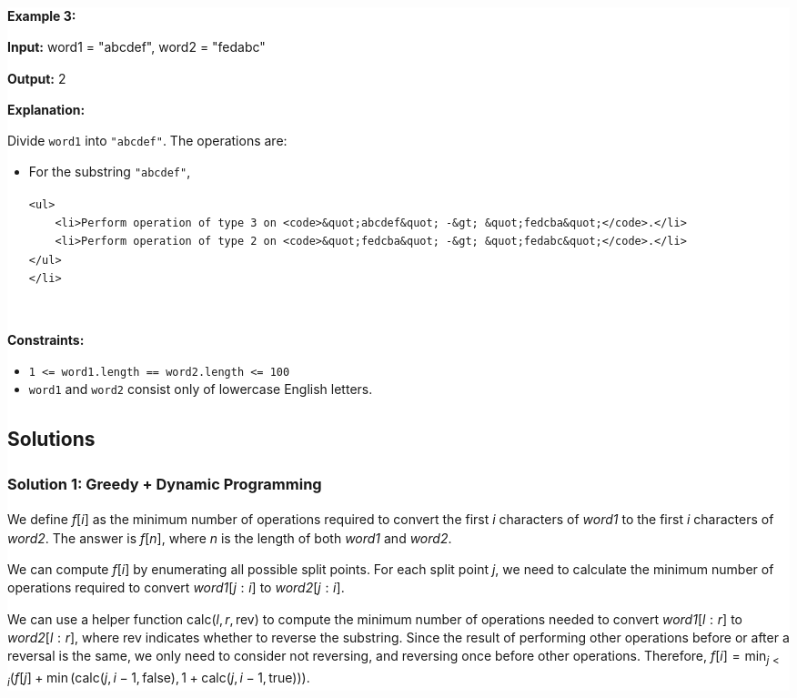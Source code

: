 </ul>
</div>

<p><strong class="example">Example 3:</strong></p>

<div class="example-block">
<p><strong>Input:</strong> <span class="example-io">word1 = &quot;abcdef&quot;, word2 = &quot;fedabc&quot;</span></p>

<p><strong>Output:</strong> <span class="example-io">2</span></p>

<p><strong>Explanation:</strong></p>

<p>Divide <code>word1</code> into <code>&quot;abcdef&quot;</code>. The operations are:</p>

<ul>
	<li>For the substring <code>&quot;abcdef&quot;</code>,

    <ul>
    	<li>Perform operation of type 3 on <code>&quot;abcdef&quot; -&gt; &quot;fedcba&quot;</code>.</li>
    	<li>Perform operation of type 2 on <code>&quot;fedcba&quot; -&gt; &quot;fedabc&quot;</code>.</li>
    </ul>
    </li>

</ul>
</div>

<p>&nbsp;</p>
<p><strong>Constraints:</strong></p>

<ul>
	<li><code>1 &lt;= word1.length == word2.length &lt;= 100</code></li>
	<li><code>word1</code> and <code>word2</code> consist only of lowercase English letters.</li>
</ul>



## Solutions



### Solution 1: Greedy + Dynamic Programming

We define $f[i]$ as the minimum number of operations required to convert the first $i$ characters of $\textit{word1}$ to the first $i$ characters of $\textit{word2}$. The answer is $f[n]$, where $n$ is the length of both $\textit{word1}$ and $\textit{word2}$.

We can compute $f[i]$ by enumerating all possible split points. For each split point $j$, we need to calculate the minimum number of operations required to convert $\textit{word1}[j:i]$ to $\textit{word2}[j:i]$.

We can use a helper function $\text{calc}(l, r, \text{rev})$ to compute the minimum number of operations needed to convert $\textit{word1}[l:r]$ to $\textit{word2}[l:r]$, where $\text{rev}$ indicates whether to reverse the substring. Since the result of performing other operations before or after a reversal is the same, we only need to consider not reversing, and reversing once before other operations. Therefore, $f[i] = \min_{j < i} (f[j] + \min(\text{calc}(j, i-1, \text{false}), 1 + \text{calc}(j, i-1, \text{true})))$.

